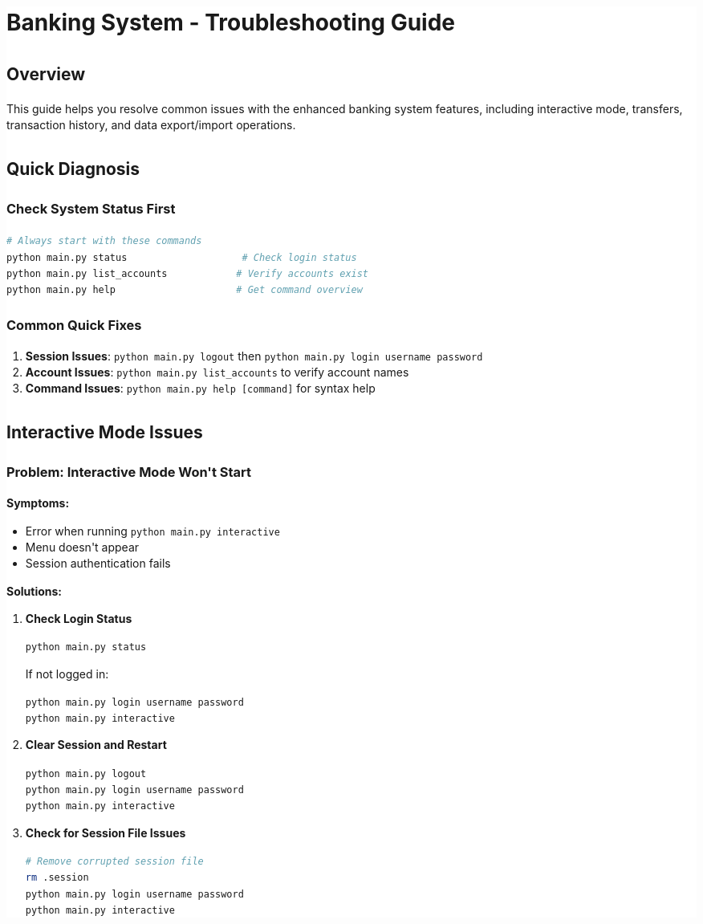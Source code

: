 # Banking System - Troubleshooting Guide

## Overview

This guide helps you resolve common issues with the enhanced banking system features, including interactive mode, transfers, transaction history, and data export/import operations.

## Quick Diagnosis

### Check System Status First
```bash
# Always start with these commands
python main.py status                    # Check login status
python main.py list_accounts            # Verify accounts exist
python main.py help                     # Get command overview
```

### Common Quick Fixes
1. **Session Issues**: `python main.py logout` then `python main.py login username password`
2. **Account Issues**: `python main.py list_accounts` to verify account names
3. **Command Issues**: `python main.py help [command]` for syntax help

## Interactive Mode Issues

### Problem: Interactive Mode Won't Start

**Symptoms:**
- Error when running `python main.py interactive`
- Menu doesn't appear
- Session authentication fails

**Solutions:**
1. **Check Login Status**
   ```bash
   python main.py status
   ```
   If not logged in:
   ```bash
   python main.py login username password
   python main.py interactive
   ```

2. **Clear Session and Restart**
   ```bash
   python main.py logout
   python main.py login username password
   python main.py interactive
   ```

3. **Check for Session File Issues**
   ```bash
   # Remove corrupted session file
   rm .session
   python main.py login username password
   python main.py interactive
   ```
